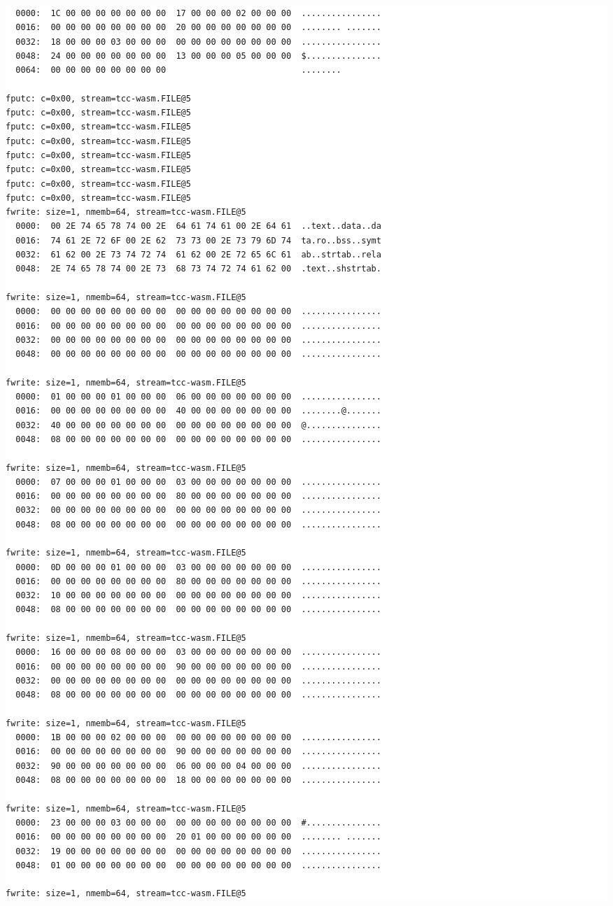 ```text
  0000:  1C 00 00 00 00 00 00 00  17 00 00 00 02 00 00 00  ................
  0016:  00 00 00 00 00 00 00 00  20 00 00 00 00 00 00 00  ........ .......
  0032:  18 00 00 00 03 00 00 00  00 00 00 00 00 00 00 00  ................
  0048:  24 00 00 00 00 00 00 00  13 00 00 00 05 00 00 00  $...............
  0064:  00 00 00 00 00 00 00 00                           ........

fputc: c=0x00, stream=tcc-wasm.FILE@5
fputc: c=0x00, stream=tcc-wasm.FILE@5
fputc: c=0x00, stream=tcc-wasm.FILE@5
fputc: c=0x00, stream=tcc-wasm.FILE@5
fputc: c=0x00, stream=tcc-wasm.FILE@5
fputc: c=0x00, stream=tcc-wasm.FILE@5
fputc: c=0x00, stream=tcc-wasm.FILE@5
fputc: c=0x00, stream=tcc-wasm.FILE@5
fwrite: size=1, nmemb=64, stream=tcc-wasm.FILE@5
  0000:  00 2E 74 65 78 74 00 2E  64 61 74 61 00 2E 64 61  ..text..data..da
  0016:  74 61 2E 72 6F 00 2E 62  73 73 00 2E 73 79 6D 74  ta.ro..bss..symt
  0032:  61 62 00 2E 73 74 72 74  61 62 00 2E 72 65 6C 61  ab..strtab..rela
  0048:  2E 74 65 78 74 00 2E 73  68 73 74 72 74 61 62 00  .text..shstrtab.

fwrite: size=1, nmemb=64, stream=tcc-wasm.FILE@5
  0000:  00 00 00 00 00 00 00 00  00 00 00 00 00 00 00 00  ................
  0016:  00 00 00 00 00 00 00 00  00 00 00 00 00 00 00 00  ................
  0032:  00 00 00 00 00 00 00 00  00 00 00 00 00 00 00 00  ................
  0048:  00 00 00 00 00 00 00 00  00 00 00 00 00 00 00 00  ................

fwrite: size=1, nmemb=64, stream=tcc-wasm.FILE@5
  0000:  01 00 00 00 01 00 00 00  06 00 00 00 00 00 00 00  ................
  0016:  00 00 00 00 00 00 00 00  40 00 00 00 00 00 00 00  ........@.......
  0032:  40 00 00 00 00 00 00 00  00 00 00 00 00 00 00 00  @...............
  0048:  08 00 00 00 00 00 00 00  00 00 00 00 00 00 00 00  ................

fwrite: size=1, nmemb=64, stream=tcc-wasm.FILE@5
  0000:  07 00 00 00 01 00 00 00  03 00 00 00 00 00 00 00  ................
  0016:  00 00 00 00 00 00 00 00  80 00 00 00 00 00 00 00  ................
  0032:  00 00 00 00 00 00 00 00  00 00 00 00 00 00 00 00  ................
  0048:  08 00 00 00 00 00 00 00  00 00 00 00 00 00 00 00  ................

fwrite: size=1, nmemb=64, stream=tcc-wasm.FILE@5
  0000:  0D 00 00 00 01 00 00 00  03 00 00 00 00 00 00 00  ................
  0016:  00 00 00 00 00 00 00 00  80 00 00 00 00 00 00 00  ................
  0032:  10 00 00 00 00 00 00 00  00 00 00 00 00 00 00 00  ................
  0048:  08 00 00 00 00 00 00 00  00 00 00 00 00 00 00 00  ................

fwrite: size=1, nmemb=64, stream=tcc-wasm.FILE@5
  0000:  16 00 00 00 08 00 00 00  03 00 00 00 00 00 00 00  ................
  0016:  00 00 00 00 00 00 00 00  90 00 00 00 00 00 00 00  ................
  0032:  00 00 00 00 00 00 00 00  00 00 00 00 00 00 00 00  ................
  0048:  08 00 00 00 00 00 00 00  00 00 00 00 00 00 00 00  ................

fwrite: size=1, nmemb=64, stream=tcc-wasm.FILE@5
  0000:  1B 00 00 00 02 00 00 00  00 00 00 00 00 00 00 00  ................
  0016:  00 00 00 00 00 00 00 00  90 00 00 00 00 00 00 00  ................
  0032:  90 00 00 00 00 00 00 00  06 00 00 00 04 00 00 00  ................
  0048:  08 00 00 00 00 00 00 00  18 00 00 00 00 00 00 00  ................

fwrite: size=1, nmemb=64, stream=tcc-wasm.FILE@5
  0000:  23 00 00 00 03 00 00 00  00 00 00 00 00 00 00 00  #...............
  0016:  00 00 00 00 00 00 00 00  20 01 00 00 00 00 00 00  ........ .......
  0032:  19 00 00 00 00 00 00 00  00 00 00 00 00 00 00 00  ................
  0048:  01 00 00 00 00 00 00 00  00 00 00 00 00 00 00 00  ................

fwrite: size=1, nmemb=64, stream=tcc-wasm.FILE@5
```